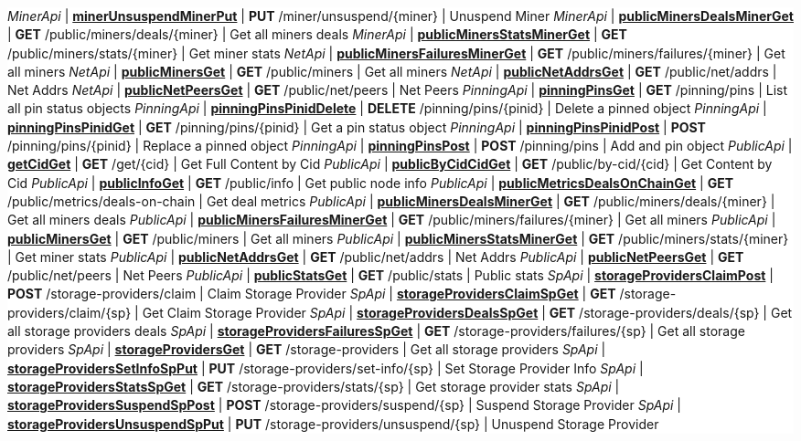 *MinerApi* | [**minerUnsuspendMinerPut**](docs/Api/MinerApi.md#minerunsuspendminerput) | **PUT** /miner/unsuspend/{miner} | Unuspend Miner
*MinerApi* | [**publicMinersDealsMinerGet**](docs/Api/MinerApi.md#publicminersdealsminerget) | **GET** /public/miners/deals/{miner} | Get all miners deals
*MinerApi* | [**publicMinersStatsMinerGet**](docs/Api/MinerApi.md#publicminersstatsminerget) | **GET** /public/miners/stats/{miner} | Get miner stats
*NetApi* | [**publicMinersFailuresMinerGet**](docs/Api/NetApi.md#publicminersfailuresminerget) | **GET** /public/miners/failures/{miner} | Get all miners
*NetApi* | [**publicMinersGet**](docs/Api/NetApi.md#publicminersget) | **GET** /public/miners | Get all miners
*NetApi* | [**publicNetAddrsGet**](docs/Api/NetApi.md#publicnetaddrsget) | **GET** /public/net/addrs | Net Addrs
*NetApi* | [**publicNetPeersGet**](docs/Api/NetApi.md#publicnetpeersget) | **GET** /public/net/peers | Net Peers
*PinningApi* | [**pinningPinsGet**](docs/Api/PinningApi.md#pinningpinsget) | **GET** /pinning/pins | List all pin status objects
*PinningApi* | [**pinningPinsPinidDelete**](docs/Api/PinningApi.md#pinningpinspiniddelete) | **DELETE** /pinning/pins/{pinid} | Delete a pinned object
*PinningApi* | [**pinningPinsPinidGet**](docs/Api/PinningApi.md#pinningpinspinidget) | **GET** /pinning/pins/{pinid} | Get a pin status object
*PinningApi* | [**pinningPinsPinidPost**](docs/Api/PinningApi.md#pinningpinspinidpost) | **POST** /pinning/pins/{pinid} | Replace a pinned object
*PinningApi* | [**pinningPinsPost**](docs/Api/PinningApi.md#pinningpinspost) | **POST** /pinning/pins | Add and pin object
*PublicApi* | [**getCidGet**](docs/Api/PublicApi.md#getcidget) | **GET** /get/{cid} | Get Full Content by Cid
*PublicApi* | [**publicByCidCidGet**](docs/Api/PublicApi.md#publicbycidcidget) | **GET** /public/by-cid/{cid} | Get Content by Cid
*PublicApi* | [**publicInfoGet**](docs/Api/PublicApi.md#publicinfoget) | **GET** /public/info | Get public node info
*PublicApi* | [**publicMetricsDealsOnChainGet**](docs/Api/PublicApi.md#publicmetricsdealsonchainget) | **GET** /public/metrics/deals-on-chain | Get deal metrics
*PublicApi* | [**publicMinersDealsMinerGet**](docs/Api/PublicApi.md#publicminersdealsminerget) | **GET** /public/miners/deals/{miner} | Get all miners deals
*PublicApi* | [**publicMinersFailuresMinerGet**](docs/Api/PublicApi.md#publicminersfailuresminerget) | **GET** /public/miners/failures/{miner} | Get all miners
*PublicApi* | [**publicMinersGet**](docs/Api/PublicApi.md#publicminersget) | **GET** /public/miners | Get all miners
*PublicApi* | [**publicMinersStatsMinerGet**](docs/Api/PublicApi.md#publicminersstatsminerget) | **GET** /public/miners/stats/{miner} | Get miner stats
*PublicApi* | [**publicNetAddrsGet**](docs/Api/PublicApi.md#publicnetaddrsget) | **GET** /public/net/addrs | Net Addrs
*PublicApi* | [**publicNetPeersGet**](docs/Api/PublicApi.md#publicnetpeersget) | **GET** /public/net/peers | Net Peers
*PublicApi* | [**publicStatsGet**](docs/Api/PublicApi.md#publicstatsget) | **GET** /public/stats | Public stats
*SpApi* | [**storageProvidersClaimPost**](docs/Api/SpApi.md#storageprovidersclaimpost) | **POST** /storage-providers/claim | Claim Storage Provider
*SpApi* | [**storageProvidersClaimSpGet**](docs/Api/SpApi.md#storageprovidersclaimspget) | **GET** /storage-providers/claim/{sp} | Get Claim Storage Provider
*SpApi* | [**storageProvidersDealsSpGet**](docs/Api/SpApi.md#storageprovidersdealsspget) | **GET** /storage-providers/deals/{sp} | Get all storage providers deals
*SpApi* | [**storageProvidersFailuresSpGet**](docs/Api/SpApi.md#storageprovidersfailuresspget) | **GET** /storage-providers/failures/{sp} | Get all storage providers
*SpApi* | [**storageProvidersGet**](docs/Api/SpApi.md#storageprovidersget) | **GET** /storage-providers | Get all storage providers
*SpApi* | [**storageProvidersSetInfoSpPut**](docs/Api/SpApi.md#storageproviderssetinfospput) | **PUT** /storage-providers/set-info/{sp} | Set Storage Provider Info
*SpApi* | [**storageProvidersStatsSpGet**](docs/Api/SpApi.md#storageprovidersstatsspget) | **GET** /storage-providers/stats/{sp} | Get storage provider stats
*SpApi* | [**storageProvidersSuspendSpPost**](docs/Api/SpApi.md#storageproviderssuspendsppost) | **POST** /storage-providers/suspend/{sp} | Suspend Storage Provider
*SpApi* | [**storageProvidersUnsuspendSpPut**](docs/Api/SpApi.md#storageprovidersunsuspendspput) | **PUT** /storage-providers/unsuspend/{sp} | Unuspend Storage Provider